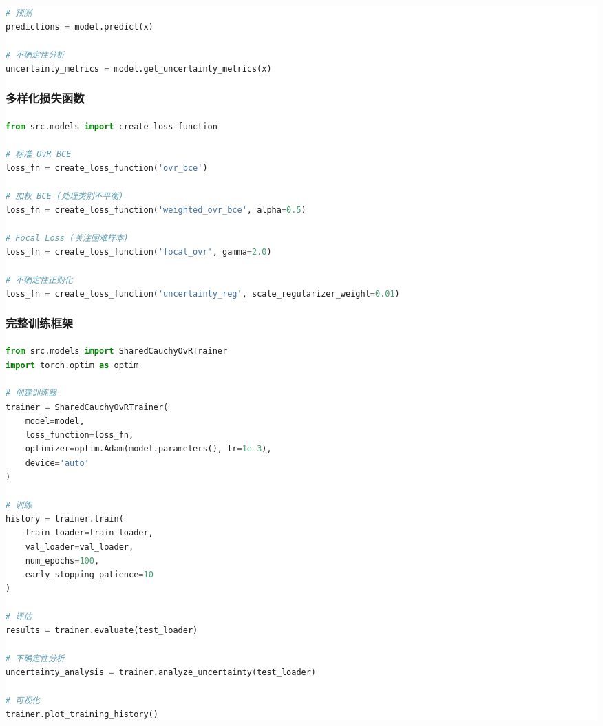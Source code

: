 ```python
# 预测
predictions = model.predict(x)

# 不确定性分析
uncertainty_metrics = model.get_uncertainty_metrics(x)
```

### 多样化损失函数

```python
from src.models import create_loss_function

# 标准 OvR BCE
loss_fn = create_loss_function('ovr_bce')

# 加权 BCE (处理类别不平衡)
loss_fn = create_loss_function('weighted_ovr_bce', alpha=0.5)

# Focal Loss (关注困难样本)
loss_fn = create_loss_function('focal_ovr', gamma=2.0)

# 不确定性正则化
loss_fn = create_loss_function('uncertainty_reg', scale_regularizer_weight=0.01)
```

### 完整训练框架

```python
from src.models import SharedCauchyOvRTrainer
import torch.optim as optim

# 创建训练器
trainer = SharedCauchyOvRTrainer(
    model=model,
    loss_function=loss_fn,
    optimizer=optim.Adam(model.parameters(), lr=1e-3),
    device='auto'
)

# 训练
history = trainer.train(
    train_loader=train_loader,
    val_loader=val_loader,
    num_epochs=100,
    early_stopping_patience=10
)

# 评估
results = trainer.evaluate(test_loader)

# 不确定性分析
uncertainty_analysis = trainer.analyze_uncertainty(test_loader)

# 可视化
trainer.plot_training_history()
```
